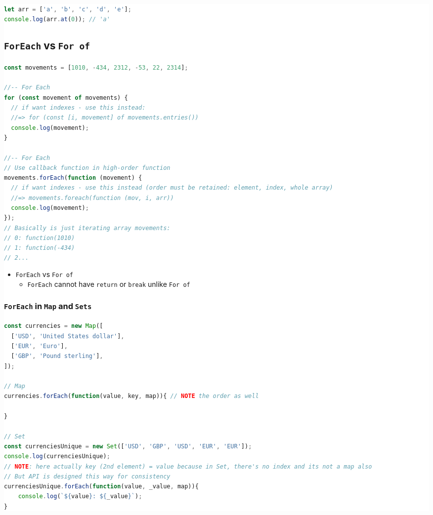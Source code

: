```js
let arr = ['a', 'b', 'c', 'd', 'e'];
console.log(arr.at(0)); // 'a'
```

## `ForEach` vs `For of`

```js
const movements = [1010, -434, 2312, -53, 22, 2314];

//-- For Each
for (const movement of movements) {
  // if want indexes - use this instead:
  //=> for (const [i, movement] of movements.entries())
  console.log(movement);
}

//-- For Each
// Use callback function in high-order function
movements.forEach(function (movement) {
  // if want indexes - use this instead (order must be retained: element, index, whole array)
  //=> movements.foreach(function (mov, i, arr))
  console.log(movement);
});
// Basically is just iterating array movements:
// 0: function(1010)
// 1: function(-434)
// 2...
```

- `ForEach` vs `For of`
  - `ForEach` cannot have `return` or `break` unlike `For of`

### `ForEach` in `Map` and `Sets`

```js
const currencies = new Map([
  ['USD', 'United States dollar'],
  ['EUR', 'Euro'],
  ['GBP', 'Pound sterling'],
]);

// Map
currencies.forEach(function(value, key, map)){ // NOTE the order as well

}

// Set
const currenciesUnique = new Set(['USD', 'GBP', 'USD', 'EUR', 'EUR']);
console.log(currenciesUnique);
// NOTE: here actually key (2nd element) = value because in Set, there's no index and its not a map also
// But API is designed this way for consistency
currenciesUnique.forEach(function(value, _value, map)){
    console.log(`${value}: ${_value}`);
}
```
